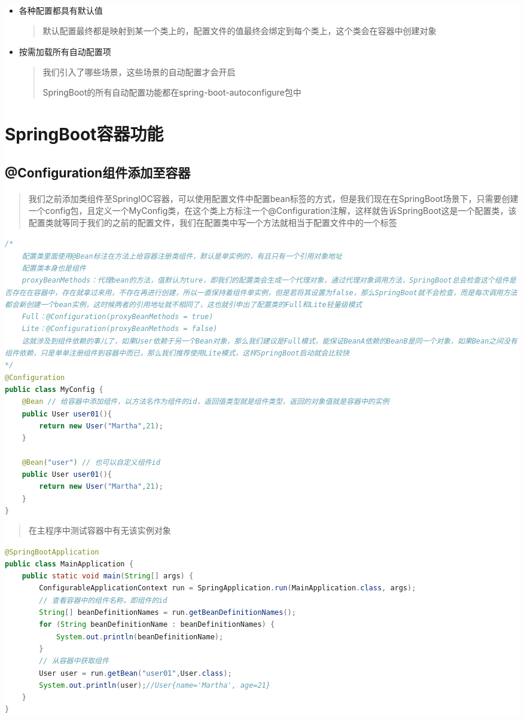 + 各种配置都具有默认值

  > 默认配置最终都是映射到某一个类上的，配置文件的值最终会绑定到每个类上，这个类会在容器中创建对象

+ 按需加载所有自动配置项

  > 我们引入了哪些场景，这些场景的自动配置才会开启
  >
  > SpringBoot的所有自动配置功能都在spring-boot-autoconfigure包中

# SpringBoot容器功能

## @Configuration组件添加至容器

> 我们之前添加类组件至SpringIOC容器，可以使用配置文件中配置bean标签的方式，但是我们现在在SpringBoot场景下，只需要创建一个config包，且定义一个MyConfig类，在这个类上方标注一个@Configuration注解，这样就告诉SpringBoot这是一个配置类，该配置类就等同于我们的之前的配置文件，我们在配置类中写一个方法就相当于配置文件中的一个标签

```java
/*
	配置类里面使用@Bean标注在方法上给容器注册类组件，默认是单实例的，有且只有一个引用对象地址
	配置类本身也是组件
	proxyBeanMethods：代理bean的方法，值默认为ture，即我们的配置类会生成一个代理对象，通过代理对象调用方法，SpringBoot总会检查这个组件是否存在在容器中，存在就拿过来用，不存在再进行创建，所以一直保持着组件单实例，但是若将其设置为false，那么SpringBoot就不会检查，而是每次调用方法都会新创建一个bean实例，这时候两者的引用地址就不相同了，这也就引申出了配置类的Full和Lite轻量级模式
	Full：@Configuration(proxyBeanMethods = true)
	Lite：@Configuration(proxyBeanMethods = false)
	这就涉及到组件依赖的事儿了，如果User依赖于另一个Bean对象，那么我们建议是Full模式，能保证BeanA依赖的BeanB是同一个对象，如果Bean之间没有组件依赖，只是单单注册组件到容器中而已，那么我们推荐使用Lite模式，这样SpringBoot启动就会比较快
*/
@Configuration
public class MyConfig {
    @Bean // 给容器中添加组件，以方法名作为组件的id，返回值类型就是组件类型，返回的对象值就是容器中的实例
    public User user01(){
        return new User("Martha",21);
    }
    
    @Bean("user") // 也可以自定义组件id
    public User user01(){
        return new User("Martha",21);
    }
}
```

> 在主程序中测试容器中有无该实例对象

```java
@SpringBootApplication
public class MainApplication {
    public static void main(String[] args) {
        ConfigurableApplicationContext run = SpringApplication.run(MainApplication.class, args);
        // 查看容器中的组件名称，即组件的id
        String[] beanDefinitionNames = run.getBeanDefinitionNames();
        for (String beanDefinitionName : beanDefinitionNames) {
            System.out.println(beanDefinitionName);
        }
        // 从容器中获取组件
        User user = run.getBean("user01",User.class);
        System.out.println(user);//User{name='Martha', age=21}
    }
}
```
